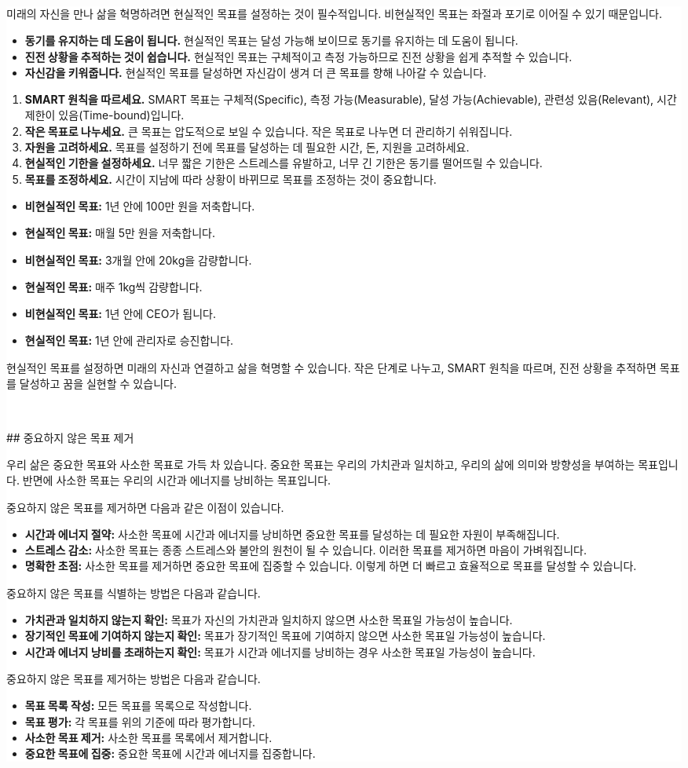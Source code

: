 미래의 자신을 만나 삶을 혁명하려면 현실적인 목표를 설정하는 것이 필수적입니다. 비현실적인 목표는 좌절과 포기로 이어질 수 있기 때문입니다.



* **동기를 유지하는 데 도움이 됩니다.** 현실적인 목표는 달성 가능해 보이므로 동기를 유지하는 데 도움이 됩니다.
* **진전 상황을 추적하는 것이 쉽습니다.** 현실적인 목표는 구체적이고 측정 가능하므로 진전 상황을 쉽게 추적할 수 있습니다.
* **자신감을 키워줍니다.** 현실적인 목표를 달성하면 자신감이 생겨 더 큰 목표를 향해 나아갈 수 있습니다.



1. **SMART 원칙을 따르세요.** SMART 목표는 구체적(Specific), 측정 가능(Measurable), 달성 가능(Achievable), 관련성 있음(Relevant), 시간 제한이 있음(Time-bound)입니다.
2. **작은 목표로 나누세요.** 큰 목표는 압도적으로 보일 수 있습니다. 작은 목표로 나누면 더 관리하기 쉬워집니다.
3. **자원을 고려하세요.** 목표를 설정하기 전에 목표를 달성하는 데 필요한 시간, 돈, 지원을 고려하세요.
4. **현실적인 기한을 설정하세요.** 너무 짧은 기한은 스트레스를 유발하고, 너무 긴 기한은 동기를 떨어뜨릴 수 있습니다.
5. **목표를 조정하세요.** 시간이 지남에 따라 상황이 바뀌므로 목표를 조정하는 것이 중요합니다.



* **비현실적인 목표:** 1년 안에 100만 원을 저축합니다.
* **현실적인 목표:** 매월 5만 원을 저축합니다.

* **비현실적인 목표:** 3개월 안에 20kg을 감량합니다.
* **현실적인 목표:** 매주 1kg씩 감량합니다.

* **비현실적인 목표:** 1년 안에 CEO가 됩니다.
* **현실적인 목표:** 1년 안에 관리자로 승진합니다.

현실적인 목표를 설정하면 미래의 자신과 연결하고 삶을 혁명할 수 있습니다. 작은 단계로 나누고, SMART 원칙을 따르며, 진전 상황을 추적하면 목표를 달성하고 꿈을 실현할 수 있습니다.

<p>&nbsp;</p>
## 중요하지 않은 목표 제거

우리 삶은 중요한 목표와 사소한 목표로 가득 차 있습니다. 중요한 목표는 우리의 가치관과 일치하고, 우리의 삶에 의미와 방향성을 부여하는 목표입니다. 반면에 사소한 목표는 우리의 시간과 에너지를 낭비하는 목표입니다.



중요하지 않은 목표를 제거하면 다음과 같은 이점이 있습니다.

- **시간과 에너지 절약:** 사소한 목표에 시간과 에너지를 낭비하면 중요한 목표를 달성하는 데 필요한 자원이 부족해집니다.
- **스트레스 감소:** 사소한 목표는 종종 스트레스와 불안의 원천이 될 수 있습니다. 이러한 목표를 제거하면 마음이 가벼워집니다.
- **명확한 초점:** 사소한 목표를 제거하면 중요한 목표에 집중할 수 있습니다. 이렇게 하면 더 빠르고 효율적으로 목표를 달성할 수 있습니다.



중요하지 않은 목표를 식별하는 방법은 다음과 같습니다.

- **가치관과 일치하지 않는지 확인:** 목표가 자신의 가치관과 일치하지 않으면 사소한 목표일 가능성이 높습니다.
- **장기적인 목표에 기여하지 않는지 확인:** 목표가 장기적인 목표에 기여하지 않으면 사소한 목표일 가능성이 높습니다.
- **시간과 에너지 낭비를 초래하는지 확인:** 목표가 시간과 에너지를 낭비하는 경우 사소한 목표일 가능성이 높습니다.



중요하지 않은 목표를 제거하는 방법은 다음과 같습니다.

- **목표 목록 작성:** 모든 목표를 목록으로 작성합니다.
- **목표 평가:** 각 목표를 위의 기준에 따라 평가합니다.
- **사소한 목표 제거:** 사소한 목표를 목록에서 제거합니다.
- **중요한 목표에 집중:** 중요한 목표에 시간과 에너지를 집중합니다.

